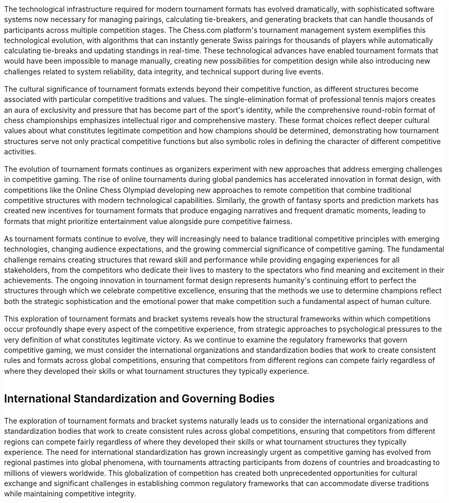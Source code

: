 The technological infrastructure required for modern tournament formats has evolved dramatically, with sophisticated software systems now necessary for managing pairings, calculating tie-breakers, and generating brackets that can handle thousands of participants across multiple competition stages. The Chess.com platform's tournament management system exemplifies this technological evolution, with algorithms that can instantly generate Swiss pairings for thousands of players while automatically calculating tie-breaks and updating standings in real-time. These technological advances have enabled tournament formats that would have been impossible to manage manually, creating new possibilities for competition design while also introducing new challenges related to system reliability, data integrity, and technical support during live events.

The cultural significance of tournament formats extends beyond their competitive function, as different structures become associated with particular competitive traditions and values. The single-elimination format of professional tennis majors creates an aura of exclusivity and pressure that has become part of the sport's identity, while the comprehensive round-robin format of chess championships emphasizes intellectual rigor and comprehensive mastery. These format choices reflect deeper cultural values about what constitutes legitimate competition and how champions should be determined, demonstrating how tournament structures serve not only practical competitive functions but also symbolic roles in defining the character of different competitive activities.

The evolution of tournament formats continues as organizers experiment with new approaches that address emerging challenges in competitive gaming. The rise of online tournaments during global pandemics has accelerated innovation in format design, with competitions like the Online Chess Olympiad developing new approaches to remote competition that combine traditional competitive structures with modern technological capabilities. Similarly, the growth of fantasy sports and prediction markets has created new incentives for tournament formats that produce engaging narratives and frequent dramatic moments, leading to formats that might prioritize entertainment value alongside pure competitive fairness.

As tournament formats continue to evolve, they will increasingly need to balance traditional competitive principles with emerging technologies, changing audience expectations, and the growing commercial significance of competitive gaming. The fundamental challenge remains creating structures that reward skill and performance while providing engaging experiences for all stakeholders, from the competitors who dedicate their lives to mastery to the spectators who find meaning and excitement in their achievements. The ongoing innovation in tournament format design represents humanity's continuing effort to perfect the structures through which we celebrate competitive excellence, ensuring that the methods we use to determine champions reflect both the strategic sophistication and the emotional power that make competition such a fundamental aspect of human culture.

This exploration of tournament formats and bracket systems reveals how the structural frameworks within which competitions occur profoundly shape every aspect of the competitive experience, from strategic approaches to psychological pressures to the very definition of what constitutes legitimate victory. As we continue to examine the regulatory frameworks that govern competitive gaming, we must consider the international organizations and standardization bodies that work to create consistent rules and formats across global competitions, ensuring that competitors from different regions can compete fairly regardless of where they developed their skills or what tournament structures they typically experience.

## International Standardization and Governing Bodies

The exploration of tournament formats and bracket systems naturally leads us to consider the international organizations and standardization bodies that work to create consistent rules across global competitions, ensuring that competitors from different regions can compete fairly regardless of where they developed their skills or what tournament structures they typically experience. The need for international standardization has grown increasingly urgent as competitive gaming has evolved from regional pastimes into global phenomena, with tournaments attracting participants from dozens of countries and broadcasting to millions of viewers worldwide. This globalization of competition has created both unprecedented opportunities for cultural exchange and significant challenges in establishing common regulatory frameworks that can accommodate diverse traditions while maintaining competitive integrity.
